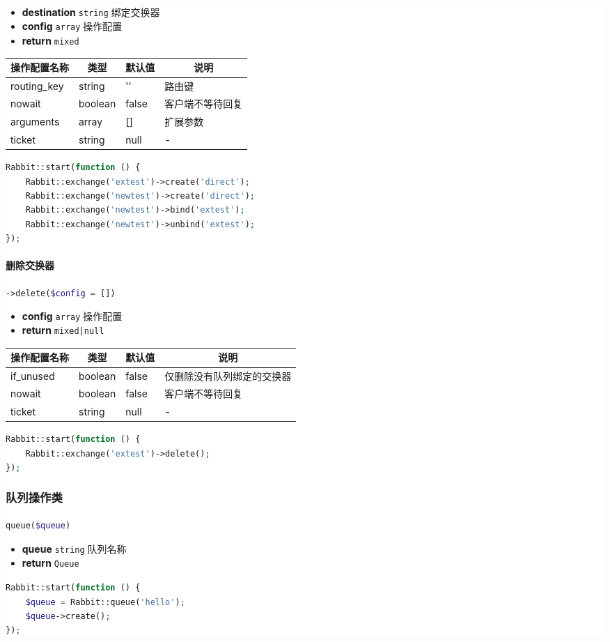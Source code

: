 - **destination** `string` 绑定交换器
- **config** `array` 操作配置
- **return** `mixed`

| 操作配置名称 | 类型    | 默认值 | 说明             |
| ------------ | ------- | ------ | ---------------- |
| routing_key  | string  | ''     | 路由键           |
| nowait       | boolean | false  | 客户端不等待回复 |
| arguments    | array   | []     | 扩展参数         |
| ticket       | string  | null   | -                |

```php
Rabbit::start(function () {
    Rabbit::exchange('extest')->create('direct');
    Rabbit::exchange('newtest')->create('direct');
    Rabbit::exchange('newtest')->bind('extest');
    Rabbit::exchange('newtest')->unbind('extest');
});
```

#### 删除交换器

```php
->delete($config = [])
```

- **config** `array` 操作配置
- **return** `mixed|null`

| 操作配置名称 | 类型    | 默认值 | 说明                       |
| ------------ | ------- | ------ | -------------------------- |
| if_unused    | boolean | false  | 仅删除没有队列绑定的交换器 |
| nowait       | boolean | false  | 客户端不等待回复           |
| ticket       | string  | null   | -                          |

```php
Rabbit::start(function () {
    Rabbit::exchange('extest')->delete();
});
```

### 队列操作类

```php
queue($queue)
```

- **queue** `string` 队列名称
- **return** `Queue`

```php
Rabbit::start(function () {
    $queue = Rabbit::queue('hello');
    $queue->create();
});
```

